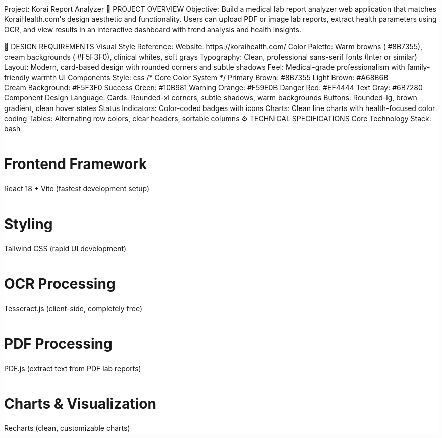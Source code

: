 Project: Korai Report Analyzer
🎯 PROJECT OVERVIEW
Objective: Build a medical lab report analyzer web application that matches KoraiHealth.com's design aesthetic and functionality. Users can upload PDF or image lab reports, extract health parameters using OCR, and view results in an interactive dashboard with trend analysis and health insights.

🎨 DESIGN REQUIREMENTS
Visual Style Reference:
Website: https://koraihealth.com/
Color Palette: Warm browns (
#8B7355), cream backgrounds (
#F5F3F0), clinical whites, soft grays
Typography: Clean, professional sans-serif fonts (Inter or similar)
Layout: Modern, card-based design with rounded corners and subtle shadows
Feel: Medical-grade professionalism with family-friendly warmth
UI Components Style:
css
/* Core Color System */
Primary Brown: #8B7355
Light Brown: #A68B6B  
Cream Background: #F5F3F0
Success Green: #10B981
Warning Orange: #F59E0B
Danger Red: #EF4444
Text Gray: #6B7280
Component Design Language:
Cards: Rounded-xl corners, subtle shadows, warm backgrounds
Buttons: Rounded-lg, brown gradient, clean hover states
Status Indicators: Color-coded badges with icons
Charts: Clean line charts with health-focused color coding
Tables: Alternating row colors, clear headers, sortable columns
⚙️ TECHNICAL SPECIFICATIONS
Core Technology Stack:
bash
# Frontend Framework
React 18 + Vite (fastest development setup)

# Styling
Tailwind CSS (rapid UI development)

# OCR Processing
Tesseract.js (client-side, completely free)

# PDF Processing  
PDF.js (extract text from PDF lab reports)

# Charts & Visualization
Recharts (clean, customizable charts)
